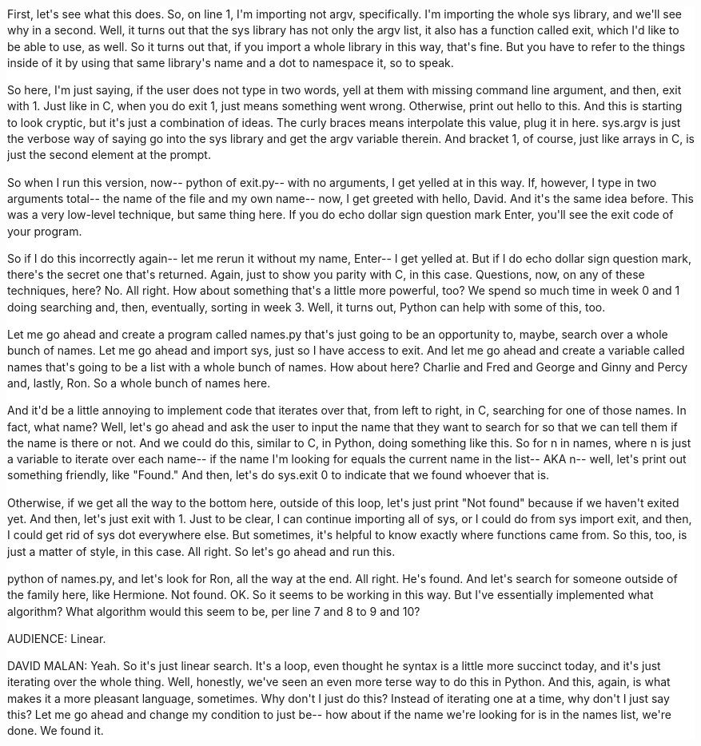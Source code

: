 First, let's see what this does. So, on line 1, I'm importing not argv, specifically. I'm importing the whole sys library, and we'll see why in a second. Well, it turns out that the sys library has not only the argv list, it also has a function called exit, which I'd like to be able to use, as well. So it turns out that, if you import a whole library in this way, that's fine. But you have to refer to the things inside of it by using that same library's name and a dot to namespace it, so to speak. 

So here, I'm just saying, if the user does not type in two words, yell at them with missing command line argument, and then, exit with 1. Just like in C, when you do exit 1, just means something went wrong. Otherwise, print out hello to this. And this is starting to look cryptic, but it's just a combination of ideas. The curly braces means interpolate this value, plug it in here. sys.argv is just the verbose way of saying go into the sys library and get the argv variable therein. And bracket 1, of course, just like arrays in C, is just the second element at the prompt. 

So when I run this version, now-- python of exit.py-- with no arguments, I get yelled at in this way. If, however, I type in two arguments total-- the name of the file and my own name-- now, I get greeted with hello, David. And it's the same idea before. This was a very low-level technique, but same thing here. If you do echo dollar sign question mark Enter, you'll see the exit code of your program. 

So if I do this incorrectly again-- let me rerun it without my name, Enter-- I get yelled at. But if I do echo dollar sign question mark, there's the secret one that's returned. Again, just to show you parity with C, in this case. Questions, now, on any of these techniques, here? No. All right. How about something that's a little more powerful, too? We spend so much time in week 0 and 1 doing searching and, then, eventually, sorting in week 3. Well, it turns out, Python can help with some of this, too. 

Let me go ahead and create a program called names.py that's just going to be an opportunity to, maybe, search over a whole bunch of names. Let me go ahead and import sys, just so I have access to exit. And let me go ahead and create a variable called names that's going to be a list with a whole bunch of names. How about here? Charlie and Fred and George and Ginny and Percy and, lastly, Ron. So a whole bunch of names here. 

And it'd be a little annoying to implement code that iterates over that, from left to right, in C, searching for one of those names. In fact, what name? Well, let's go ahead and ask the user to input the name that they want to search for so that we can tell them if the name is there or not. And we could do this, similar to C, in Python, doing something like this. So for n in names, where n is just a variable to iterate over each name-- if the name I'm looking for equals the current name in the list-- AKA n-- well, let's print out something friendly, like "Found." And then, let's do sys.exit 0 to indicate that we found whoever that is. 

Otherwise, if we get all the way to the bottom here, outside of this loop, let's just print "Not found" because if we haven't exited yet. And then, let's just exit with 1. Just to be clear, I can continue importing all of sys, or I could do from sys import exit, and then, I could get rid of sys dot everywhere else. But sometimes, it's helpful to know exactly where functions came from. So this, too, is just a matter of style, in this case. All right. So let's go ahead and run this. 

python of names.py, and let's look for Ron, all the way at the end. All right. He's found. And let's search for someone outside of the family here, like Hermione. Not found. OK. So it seems to be working in this way. But I've essentially implemented what algorithm? What algorithm would this seem to be, per line 7 and 8 to 9 and 10? 

AUDIENCE: Linear. 

DAVID MALAN: Yeah. So it's just linear search. It's a loop, even thought he syntax is a little more succinct today, and it's just iterating over the whole thing. Well, honestly, we've seen an even more terse way to do this in Python. And this, again, is what makes it a more pleasant language, sometimes. Why don't I just do this? Instead of iterating one at a time, why don't I just say this? Let me go ahead and change my condition to just be-- how about if the name we're looking for is in the names list, we're done. We found it. 
